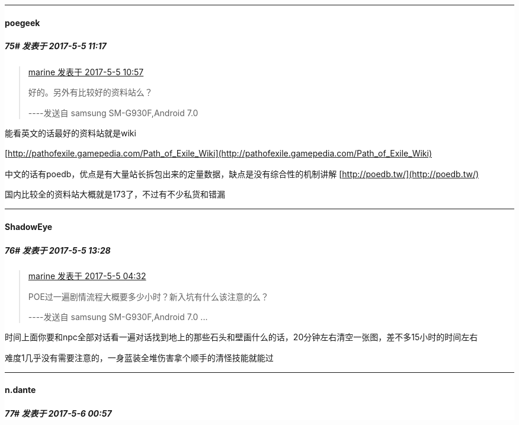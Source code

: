 




*****

####  poegeek  
##### 75#       发表于 2017-5-5 11:17



<blockquote><a href="httphttps://bbs.saraba1st.com/2b/forum.php?mod=redirect&amp;goto=findpost&amp;pid=35856345&amp;ptid=1478318" target="_blank">marine 发表于 2017-5-5 10:57</a>

好的。另外有比较好的资料站么？


----发送自 samsung SM-G930F,Android 7.0</blockquote>
能看英文的话最好的资料站就是wiki

[http://pathofexile.gamepedia.com/Path_of_Exile_Wiki](http://pathofexile.gamepedia.com/Path_of_Exile_Wiki)


中文的话有poedb，优点是有大量站长拆包出来的定量数据，缺点是没有综合性的机制讲解
[http://poedb.tw/](http://poedb.tw/)


国内比较全的资料站大概就是173了，不过有不少私货和错漏







*****

####  ShadowEye  
##### 76#       发表于 2017-5-5 13:28



<blockquote><a href="httphttps://bbs.saraba1st.com/2b/forum.php?mod=redirect&amp;goto=findpost&amp;pid=35854407&amp;ptid=1478318" target="_blank">marine 发表于 2017-5-5 04:32</a>

POE过一遍剧情流程大概要多少小时？新入坑有什么该注意的么？


----发送自 samsung SM-G930F,Android 7.0 ...</blockquote>
时间上面你要和npc全部对话看一遍对话找到地上的那些石头和壁画什么的话，20分钟左右清空一张图，差不多15小时的时间左右


难度1几乎没有需要注意的，一身蓝装全堆伤害拿个顺手的清怪技能就能过







*****

####  n.dante  
##### 77#       发表于 2017-5-6 00:57
